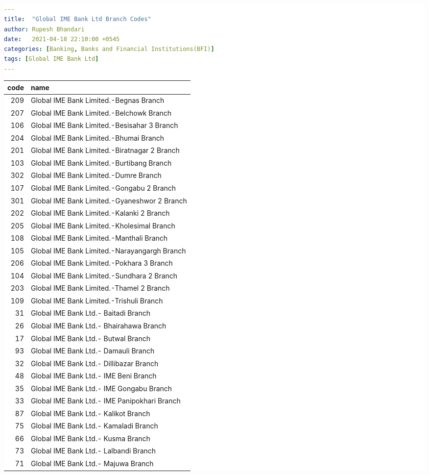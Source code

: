 ```yaml
---
title:  "Global IME Bank Ltd Branch Codes"
author: Rupesh Bhandari
date:   2021-04-18 22:10:00 +0545
categories: [Banking, Banks and Financial Institutions(BFI)]
tags: [Global IME Bank Ltd]
---
```


|   code | name                                                  |
|-------:|:------------------------------------------------------|
|    209 | Global IME Bank Limited.-Begnas Branch                |
|    207 | Global IME Bank Limited.-Belchowk Branch              |
|    106 | Global IME Bank Limited.-Besisahar 3 Branch           |
|    204 | Global IME Bank Limited.-Bhumai Branch                |
|    201 | Global IME Bank Limited.-Biratnagar 2 Branch          |
|    103 | Global IME Bank Limited.-Burtibang Branch             |
|    302 | Global IME Bank Limited.-Dumre Branch                 |
|    107 | Global IME Bank Limited.-Gongabu 2 Branch             |
|    301 | Global IME Bank Limited.-Gyaneshwor 2 Branch          |
|    202 | Global IME Bank Limited.-Kalanki 2 Branch             |
|    205 | Global IME Bank Limited.-Kholesimal Branch            |
|    108 | Global IME Bank Limited.-Manthali Branch              |
|    105 | Global IME Bank Limited.-Narayangargh Branch          |
|    206 | Global IME Bank Limited.-Pokhara 3 Branch             |
|    104 | Global IME Bank Limited.-Sundhara 2 Branch            |
|    203 | Global IME Bank Limited.-Thamel 2 Branch              |
|    109 | Global IME Bank Limited.-Trishuli Branch              |
|     31 | Global IME Bank Ltd.- Baitadi Branch                  |
|     26 | Global IME Bank Ltd.- Bhairahawa Branch               |
|     17 | Global IME Bank Ltd.- Butwal  Branch                  |
|     93 | Global IME Bank Ltd.- Damauli Branch                  |
|     32 | Global IME Bank Ltd.- Dillibazar Branch               |
|     48 | Global IME Bank Ltd.- IME Beni Branch                 |
|     35 | Global IME Bank Ltd.- IME Gongabu Branch              |
|     33 | Global IME Bank Ltd.- IME Panipokhari Branch          |
|     87 | Global IME Bank Ltd.- Kalikot Branch                  |
|     75 | Global IME Bank Ltd.- Kamaladi Branch                 |
|     66 | Global IME Bank Ltd.- Kusma Branch                    |
|     73 | Global IME Bank Ltd.- Lalbandi Branch                 |
|     71 | Global IME Bank Ltd.- Majuwa Branch                   |